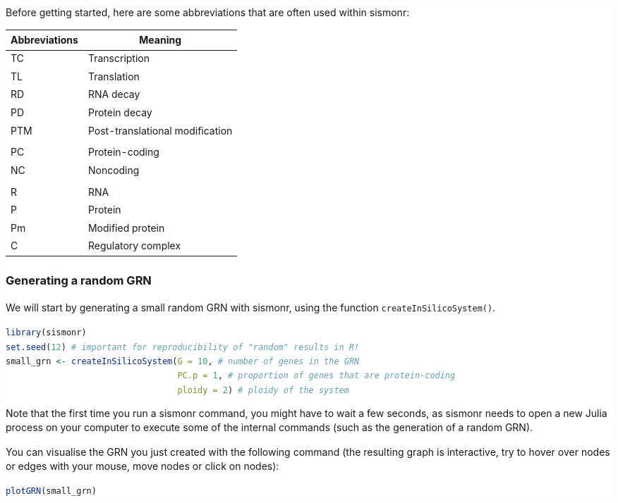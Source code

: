 
Before getting started, here are some abbreviations that are often used within sismonr:

<center>

| Abbreviations | Meaning                         |
|---------------|---------------------------------|
| TC            | Transcription                   |
| TL            | Translation                     |
| RD            | RNA decay                       |
| PD            | Protein decay                   |
| PTM           | Post-translational modification |
|               |                                 |
| PC            | Protein-coding                  |
| NC            | Noncoding                       |
|               |                                 |
| R             | RNA                             |
| P             | Protein                         |
| Pm            | Modified protein                |
| C             | Regulatory complex              |

</center>

### Generating a random GRN

We will start by generating a small random GRN with sismonr, using the function `createInSilicoSystem()`.

```r
library(sismonr)
set.seed(12) # important for reproducibility of "random" results in R!
small_grn <- createInSilicoSystem(G = 10, # number of genes in the GRN
                                  PC.p = 1, # proportion of genes that are protein-coding
                                  ploidy = 2) # ploidy of the system
```

Note that the first time you run a sismonr command, you might have to wait a few seconds, as sismonr needs to open a new Julia process on your computer to execute some of the internal commands (such as the generation of a random GRN).

You can visualise the GRN you just created with the following command (the resulting graph is interactive, try to hover over nodes or edges with your mouse, move nodes or click on nodes):

```r
plotGRN(small_grn)
```
<div class="map">
<iframe width=700, height=500 frameBorder=0 src="./images/sismonr_network.html"></iframe>
</div>
